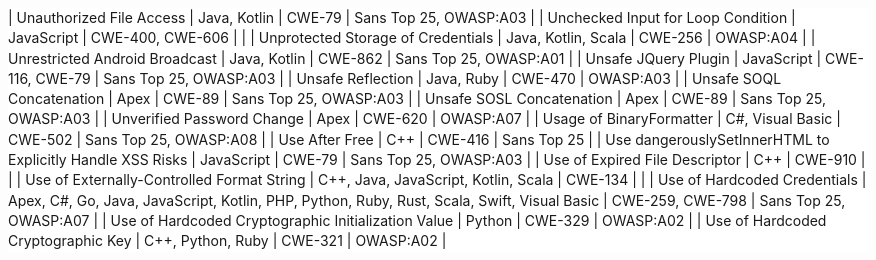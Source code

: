 | Unauthorized File Access                                                                                          | Java, Kotlin                                                                                     | CWE-79                                                      | Sans Top 25, OWASP:A03                                  |
| Unchecked Input for Loop Condition                                                                                | JavaScript                                                                                       | CWE-400, CWE-606                                            |                                                         |
| Unprotected Storage of Credentials                                                                                | Java, Kotlin, Scala                                                                              | CWE-256                                                     | OWASP:A04                                               |
| Unrestricted Android Broadcast                                                                                    | Java, Kotlin                                                                                     | CWE-862                                                     | Sans Top 25, OWASP:A01                                  |
| Unsafe JQuery Plugin                                                                                              | JavaScript                                                                                       | CWE-116, CWE-79                                             | Sans Top 25, OWASP:A03                                  |
| Unsafe Reflection                                                                                                 | Java, Ruby                                                                                       | CWE-470                                                     | OWASP:A03                                               |
| Unsafe SOQL Concatenation                                                                                         | Apex                                                                                             | CWE-89                                                      | Sans Top 25, OWASP:A03                                  |
| Unsafe SOSL Concatenation                                                                                         | Apex                                                                                             | CWE-89                                                      | Sans Top 25, OWASP:A03                                  |
| Unverified Password Change                                                                                        | Apex                                                                                             | CWE-620                                                     | OWASP:A07                                               |
| Usage of BinaryFormatter                                                                                          | C#, Visual Basic                                                                                 | CWE-502                                                     | Sans Top 25, OWASP:A08                                  |
| Use After Free                                                                                                    | C++                                                                                              | CWE-416                                                     | Sans Top 25                                             |
| Use dangerouslySetInnerHTML to Explicitly Handle XSS Risks                                                        | JavaScript                                                                                       | CWE-79                                                      | Sans Top 25, OWASP:A03                                  |
| Use of Expired File Descriptor                                                                                    | C++                                                                                              | CWE-910                                                     |                                                         |
| Use of Externally-Controlled Format String                                                                        | C++, Java, JavaScript, Kotlin, Scala                                                             | CWE-134                                                     |                                                         |
| Use of Hardcoded Credentials                                                                                      | Apex, C#, Go, Java, JavaScript, Kotlin, PHP, Python, Ruby, Rust, Scala, Swift, Visual Basic      | CWE-259, CWE-798                                            | Sans Top 25, OWASP:A07                                  |
| Use of Hardcoded Cryptographic Initialization Value                                                               | Python                                                                                           | CWE-329                                                     | OWASP:A02                                               |
| Use of Hardcoded Cryptographic Key                                                                                | C++, Python, Ruby                                                                                | CWE-321                                                     | OWASP:A02                                               |